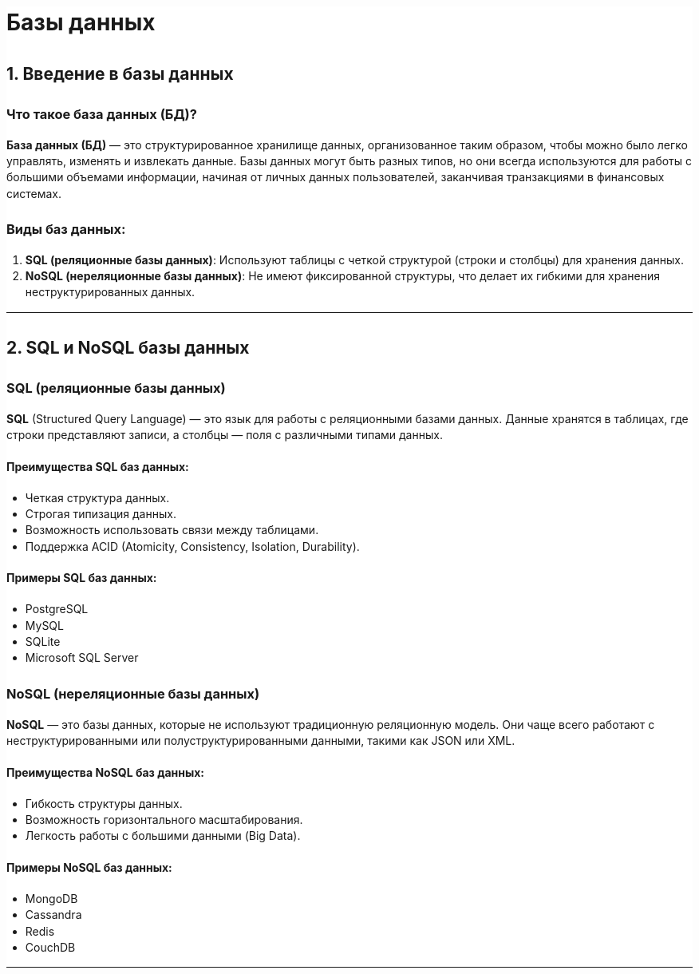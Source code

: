 # Базы данных

## 1. Введение в базы данных

### Что такое база данных (БД)?
**База данных (БД)** — это структурированное хранилище данных, организованное таким образом, чтобы можно было легко управлять, изменять и извлекать данные. Базы данных могут быть разных типов, но они всегда используются для работы с большими объемами информации, начиная от личных данных пользователей, заканчивая транзакциями в финансовых системах.

### Виды баз данных:
1. **SQL (реляционные базы данных)**: Используют таблицы с четкой структурой (строки и столбцы) для хранения данных.
2. **NoSQL (нереляционные базы данных)**: Не имеют фиксированной структуры, что делает их гибкими для хранения неструктурированных данных.

---

## 2. SQL и NoSQL базы данных

### SQL (реляционные базы данных)
**SQL** (Structured Query Language) — это язык для работы с реляционными базами данных. Данные хранятся в таблицах, где строки представляют записи, а столбцы — поля с различными типами данных.

#### Преимущества SQL баз данных:
- Четкая структура данных.
- Строгая типизация данных.
- Возможность использовать связи между таблицами.
- Поддержка ACID (Atomicity, Consistency, Isolation, Durability).

#### Примеры SQL баз данных:
- PostgreSQL
- MySQL
- SQLite
- Microsoft SQL Server

### NoSQL (нереляционные базы данных)
**NoSQL** — это базы данных, которые не используют традиционную реляционную модель. Они чаще всего работают с неструктурированными или полуструктурированными данными, такими как JSON или XML.

#### Преимущества NoSQL баз данных:
- Гибкость структуры данных.
- Возможность горизонтального масштабирования.
- Легкость работы с большими данными (Big Data).

#### Примеры NoSQL баз данных:
- MongoDB
- Cassandra
- Redis
- CouchDB

---